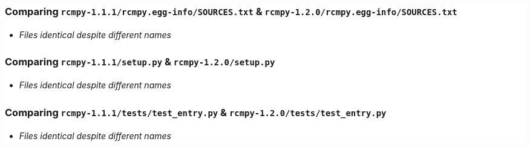 ### Comparing `rcmpy-1.1.1/rcmpy.egg-info/SOURCES.txt` & `rcmpy-1.2.0/rcmpy.egg-info/SOURCES.txt`

 * *Files identical despite different names*

### Comparing `rcmpy-1.1.1/setup.py` & `rcmpy-1.2.0/setup.py`

 * *Files identical despite different names*

### Comparing `rcmpy-1.1.1/tests/test_entry.py` & `rcmpy-1.2.0/tests/test_entry.py`

 * *Files identical despite different names*

